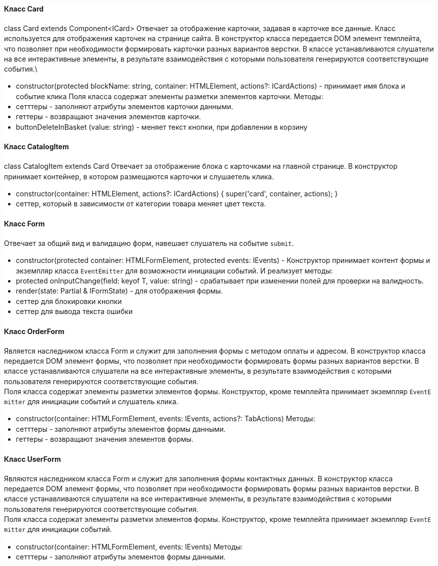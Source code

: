 #### Класс Card
class Card<T> extends Component<ICard<T>>
Отвечает за отображение карточки, задавая в карточке все данные. Класс используется для отображения карточек на странице сайта. В конструктор класса передается DOM элемент темплейта, что позволяет при необходимости формировать карточки разных вариантов верстки. В классе устанавливаются слушатели на все интерактивные элементы, в результате взаимодействия с которыми пользователя генерируются соответствующие события.\
- constructor(protected blockName: string, container: HTMLElement, actions?: ICardActions) - принимает имя блока и событие клика
Поля класса содержат элементы разметки элементов карточки.
Методы:
- сетттеры - заполняют атрибуты элементов карточки данными.
- геттеры - возвращают значения элементов карточки.
- buttonDeleteInBasket (value: string) - меняет текст кнопки, при добавлении в корзину

#### Класс CatalogItem
class CatalogItem<T> extends Card<T>
Отвечает за отображение блока с карточками на главной странице. В конструктор принимает контейнер, в котором размещаются карточки и слушаетель клика.
- constructor(container: HTMLElement, actions?: ICardActions) {
        super('card', container, actions);
    }
- сеттер, который в зависимости от категории товара меняет цвет текста.

#### Класс Form
Отвечает за общий вид и валидацию форм, навешает слушатель на событие `submit`.
- constructor(protected container: HTMLFormElement, protected events: IEvents) - Конструктор принимает контент формы и экземпляр класса `EventEmitter` для возможности инициации событий. И реализует методы:
- protected onInputChange(field: keyof T, value: string) - срабатывает при изменении полей для проверки на валидность.
- render(state: Partial<T> & IFormState) - для отображения формы.
- сеттер для блокировки кнопки
- сеттер для вывода текста ошибки

#### Класс OrderForm
Является наследником класса Form и служит для заполнения формы с методом оплаты и адресом.
В конструктор класса передается DOM элемент формы, что позволяет при необходимости формировать формы разных вариантов верстки. В классе устанавливаются слушатели на все интерактивные элементы, в результате взаимодействия с которыми пользователя генерируются соответствующие события.\
Поля класса содержат элементы разметки элементов формы. Конструктор, кроме темплейта принимает экземпляр `EventEmitter` для инициации событий и слушатель клика.
- constructor(container: HTMLFormElement, events: IEvents, actions?: TabActions)
Методы:
- сетттеры - заполняют атрибуты элементов формы данными.
- геттеры - возвращают значения элементов формы.

#### Класс UserForm
Являются наследником класса Form и служит для заполнения формы контактных данных.
В конструктор класса передается DOM элемент формы, что позволяет при необходимости формировать формы разных вариантов верстки. В классе устанавливаются слушатели на все интерактивные элементы, в результате взаимодействия с которыми пользователя генерируются соответствующие события.\
Поля класса содержат элементы разметки элементов формы. Конструктор, кроме темплейта принимает экземпляр `EventEmitter` для инициации событий.
-  constructor(container: HTMLFormElement, events: IEvents)
Методы:
- сетттеры - заполняют атрибуты элементов формы данными.
